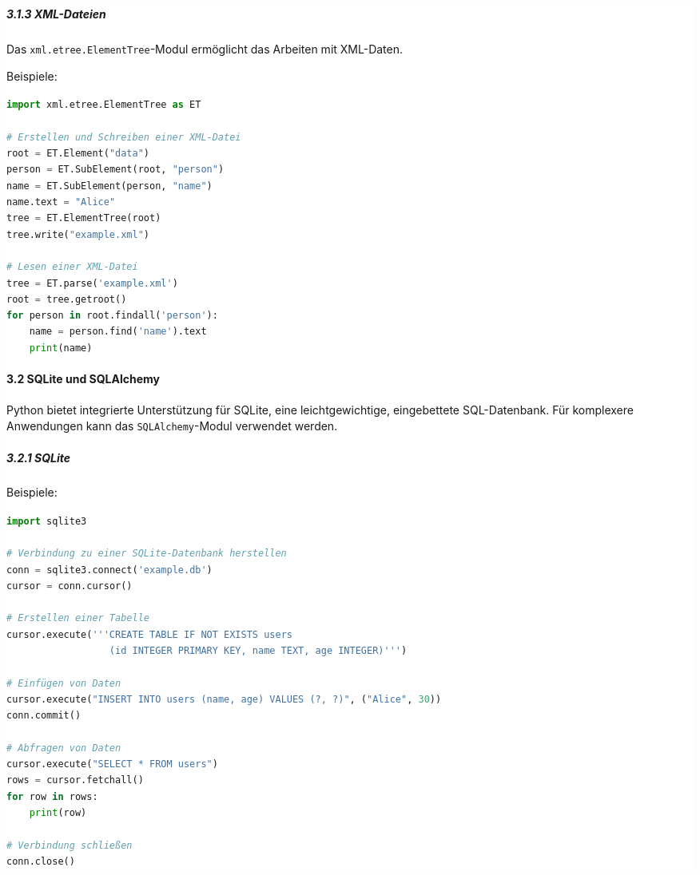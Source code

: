 ##### 3.1.3 XML-Dateien

Das `xml.etree.ElementTree`-Modul ermöglicht das Arbeiten mit XML-Daten.

Beispiele:

```python
import xml.etree.ElementTree as ET

# Erstellen und Schreiben einer XML-Datei
root = ET.Element("data")
person = ET.SubElement(root, "person")
name = ET.SubElement(person, "name")
name.text = "Alice"
tree = ET.ElementTree(root)
tree.write("example.xml")

# Lesen einer XML-Datei
tree = ET.parse('example.xml')
root = tree.getroot()
for person in root.findall('person'):
    name = person.find('name').text
    print(name)
```

#### 3.2 SQLite und SQLAlchemy

Python bietet integrierte Unterstützung für SQLite, eine leichtgewichtige, eingebettete SQL-Datenbank. Für komplexere Anwendungen kann das `SQLAlchemy`-Modul verwendet werden.

##### 3.2.1 SQLite

Beispiele:

```python
import sqlite3

# Verbindung zu einer SQLite-Datenbank herstellen
conn = sqlite3.connect('example.db')
cursor = conn.cursor()

# Erstellen einer Tabelle
cursor.execute('''CREATE TABLE IF NOT EXISTS users
                  (id INTEGER PRIMARY KEY, name TEXT, age INTEGER)''')

# Einfügen von Daten
cursor.execute("INSERT INTO users (name, age) VALUES (?, ?)", ("Alice", 30))
conn.commit()

# Abfragen von Daten
cursor.execute("SELECT * FROM users")
rows = cursor.fetchall()
for row in rows:
    print(row)

# Verbindung schließen
conn.close()
```
